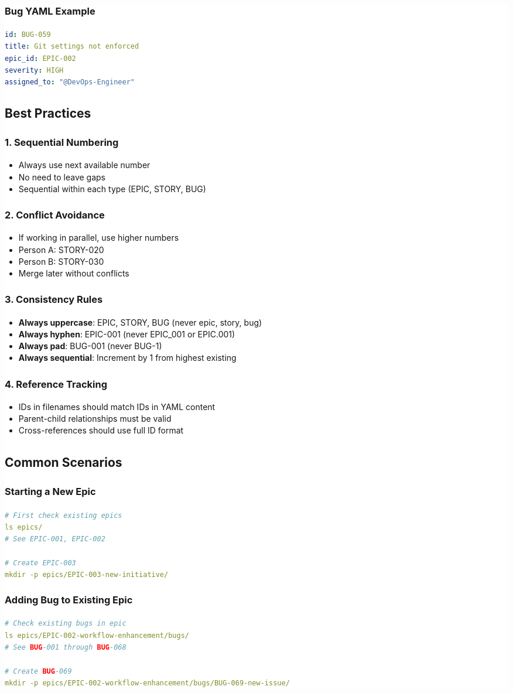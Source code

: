 ### Bug YAML Example
```yaml
id: BUG-059
title: Git settings not enforced
epic_id: EPIC-002
severity: HIGH
assigned_to: "@DevOps-Engineer"
```

## Best Practices

### 1. Sequential Numbering
- Always use next available number
- No need to leave gaps
- Sequential within each type (EPIC, STORY, BUG)

### 2. Conflict Avoidance
- If working in parallel, use higher numbers
- Person A: STORY-020
- Person B: STORY-030
- Merge later without conflicts

### 3. Consistency Rules
- **Always uppercase**: EPIC, STORY, BUG (never epic, story, bug)
- **Always hyphen**: EPIC-001 (never EPIC_001 or EPIC.001)
- **Always pad**: BUG-001 (never BUG-1)
- **Always sequential**: Increment by 1 from highest existing

### 4. Reference Tracking
- IDs in filenames should match IDs in YAML content
- Parent-child relationships must be valid
- Cross-references should use full ID format

## Common Scenarios

### Starting a New Epic
```yaml
# First check existing epics
ls epics/
# See EPIC-001, EPIC-002

# Create EPIC-003
mkdir -p epics/EPIC-003-new-initiative/
```

### Adding Bug to Existing Epic
```yaml
# Check existing bugs in epic
ls epics/EPIC-002-workflow-enhancement/bugs/
# See BUG-001 through BUG-068

# Create BUG-069
mkdir -p epics/EPIC-002-workflow-enhancement/bugs/BUG-069-new-issue/
```
